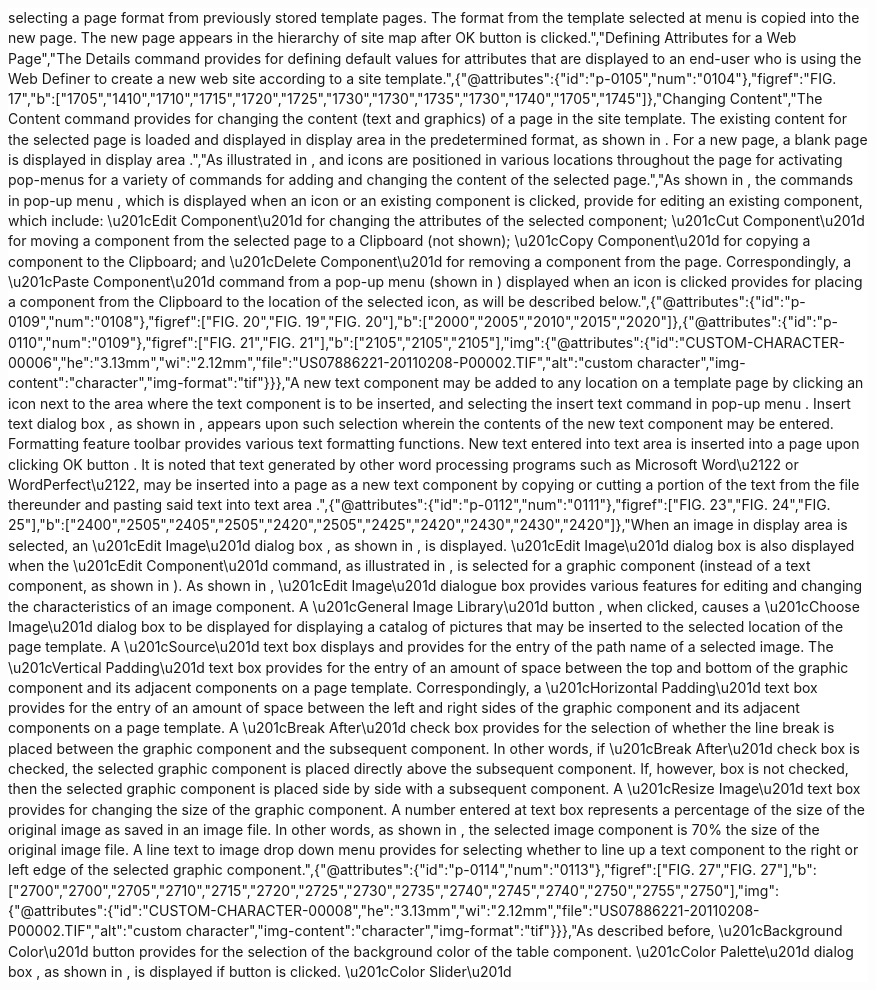 selecting a page format from previously stored template pages. The format from the template selected at menu  is copied into the new page. The new page appears in the hierarchy of site map  after OK button  is clicked.","Defining Attributes for a Web Page","The Details command provides for defining default values for attributes that are displayed to an end-user who is using the Web Definer to create a new web site according to a site template.",{"@attributes":{"id":"p-0105","num":"0104"},"figref":"FIG. 17","b":["1705","1410","1710","1715","1720","1725","1730","1730","1735","1730","1740","1705","1745"]},"Changing Content","The Content command provides for changing the content (text and graphics) of a page in the site template. The existing content for the selected page is loaded and displayed in display area  in the predetermined format, as shown in . For a new page, a blank page is displayed in display area .","As illustrated in ,  and  icons are positioned in various locations throughout the page for activating pop-menus for a variety of commands for adding and changing the content of the selected page.","As shown in , the commands in pop-up menu , which is displayed when an  icon or an existing component is clicked, provide for editing an existing component, which include: \u201cEdit Component\u201d for changing the attributes of the selected component; \u201cCut Component\u201d for moving a component from the selected page to a Clipboard (not shown); \u201cCopy Component\u201d for copying a component to the Clipboard; and \u201cDelete Component\u201d for removing a component from the page. Correspondingly, a \u201cPaste Component\u201d command from a pop-up menu  (shown in ) displayed when an  icon is clicked provides for placing a component from the Clipboard to the location of the selected  icon, as will be described below.",{"@attributes":{"id":"p-0109","num":"0108"},"figref":["FIG. 20","FIG. 19","FIG. 20"],"b":["2000","2005","2010","2015","2020"]},{"@attributes":{"id":"p-0110","num":"0109"},"figref":["FIG. 21","FIG. 21"],"b":["2105","2105","2105"],"img":{"@attributes":{"id":"CUSTOM-CHARACTER-00006","he":"3.13mm","wi":"2.12mm","file":"US07886221-20110208-P00002.TIF","alt":"custom character","img-content":"character","img-format":"tif"}}},"A new text component may be added to any location on a template page by clicking an  icon next to the area where the text component is to be inserted, and selecting the insert text command in pop-up menu . Insert text dialog box , as shown in , appears upon such selection wherein the contents of the new text component may be entered. Formatting feature toolbar  provides various text formatting functions. New text entered into text area  is inserted into a page upon clicking OK button . It is noted that text generated by other word processing programs such as Microsoft Word\u2122 or WordPerfect\u2122, may be inserted into a page as a new text component by copying or cutting a portion of the text from the file thereunder and pasting said text into text area .",{"@attributes":{"id":"p-0112","num":"0111"},"figref":["FIG. 23","FIG. 24","FIG. 25"],"b":["2400","2505","2405","2505","2420","2505","2425","2420","2430","2430","2420"]},"When an image in display area  is selected, an \u201cEdit Image\u201d dialog box , as shown in , is displayed. \u201cEdit Image\u201d dialog box  is also displayed when the \u201cEdit Component\u201d command, as illustrated in , is selected for a graphic component (instead of a text component, as shown in ). As shown in , \u201cEdit Image\u201d dialogue box  provides various features for editing and changing the characteristics of an image component. A \u201cGeneral Image Library\u201d button , when clicked, causes a \u201cChoose Image\u201d dialog box  to be displayed for displaying a catalog of pictures that may be inserted to the selected location of the page template. A \u201cSource\u201d text box  displays and provides for the entry of the path name of a selected image. The \u201cVertical Padding\u201d text box  provides for the entry of an amount of space between the top and bottom of the graphic component and its adjacent components on a page template. Correspondingly, a \u201cHorizontal Padding\u201d text box  provides for the entry of an amount of space between the left and right sides of the graphic component and its adjacent components on a page template. A \u201cBreak After\u201d check box  provides for the selection of whether the line break is placed between the graphic component and the subsequent component. In other words, if \u201cBreak After\u201d check box  is checked, the selected graphic component is placed directly above the subsequent component. If, however, box  is not checked, then the selected graphic component is placed side by side with a subsequent component. A \u201cResize Image\u201d text box  provides for changing the size of the graphic component. A number entered at text box  represents a percentage of the size of the original image as saved in an image file. In other words, as shown in , the selected image component is 70% the size of the original image file. A line text to image drop down menu  provides for selecting whether to line up a text component to the right or left edge of the selected graphic component.",{"@attributes":{"id":"p-0114","num":"0113"},"figref":["FIG. 27","FIG. 27"],"b":["2700","2700","2705","2710","2715","2720","2725","2730","2735","2740","2745","2740","2750","2755","2750"],"img":{"@attributes":{"id":"CUSTOM-CHARACTER-00008","he":"3.13mm","wi":"2.12mm","file":"US07886221-20110208-P00002.TIF","alt":"custom character","img-content":"character","img-format":"tif"}}},"As described before, \u201cBackground Color\u201d button  provides for the selection of the background color of the table component. \u201cColor Palette\u201d dialog box , as shown in , is displayed if button  is clicked. \u201cColor Slider\u201d